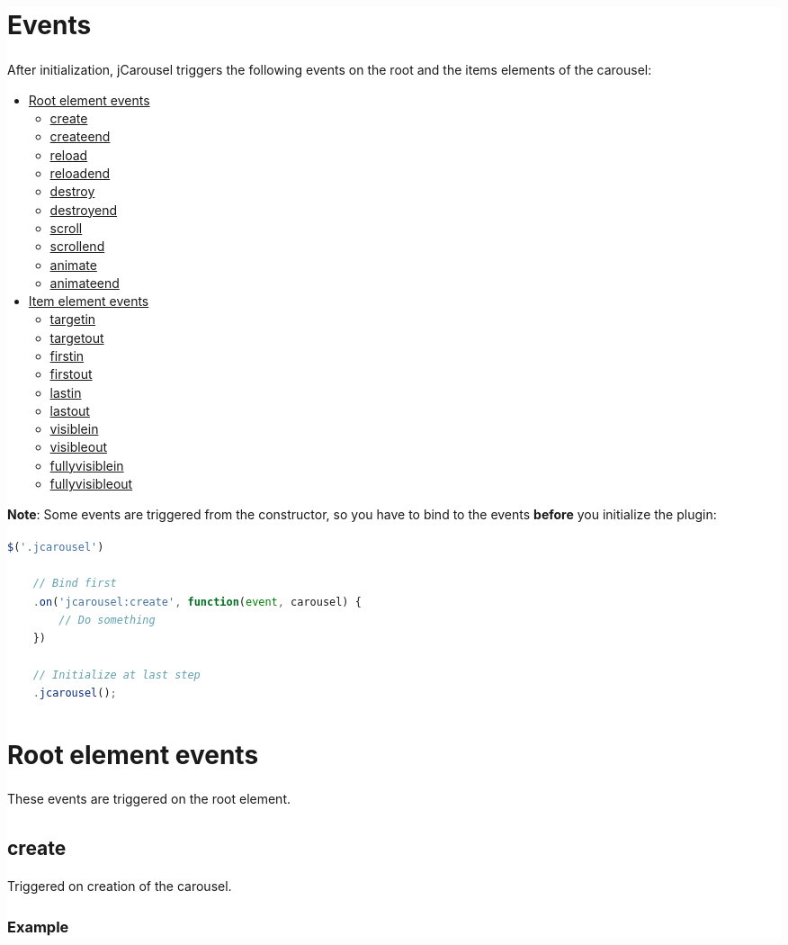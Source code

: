 Events
======

After initialization, jCarousel triggers the following events on the root
and the items elements of the carousel:

* [Root element events](#root-element-events)
  * [create](#create)
  * [createend](#createend)
  * [reload](#reload)
  * [reloadend](#reloadend)
  * [destroy](#destroy)
  * [destroyend](#destroyend)
  * [scroll](#scroll)
  * [scrollend](#scrollend)
  * [animate](#animate)
  * [animateend](#animateend)
* [Item element events](#item-element-events)
  * [targetin](#targetin)
  * [targetout](#targetout)
  * [firstin](#firstin)
  * [firstout](#firstout)
  * [lastin](#lastin)
  * [lastout](#lastout)
  * [visiblein](#visiblein)
  * [visibleout](#visibleout)
  * [fullyvisiblein](#fullyvisiblein)
  * [fullyvisibleout](#fullyvisibleout)

**Note**: Some events are triggered from the constructor, so you have to bind
to the events **before** you initialize the plugin:

```javascript
$('.jcarousel')

    // Bind first
    .on('jcarousel:create', function(event, carousel) {
        // Do something
    })

    // Initialize at last step
    .jcarousel();
```

Root element events
===================

These events are triggered on the root element.


create
------

Triggered on creation of the carousel.

### Example
